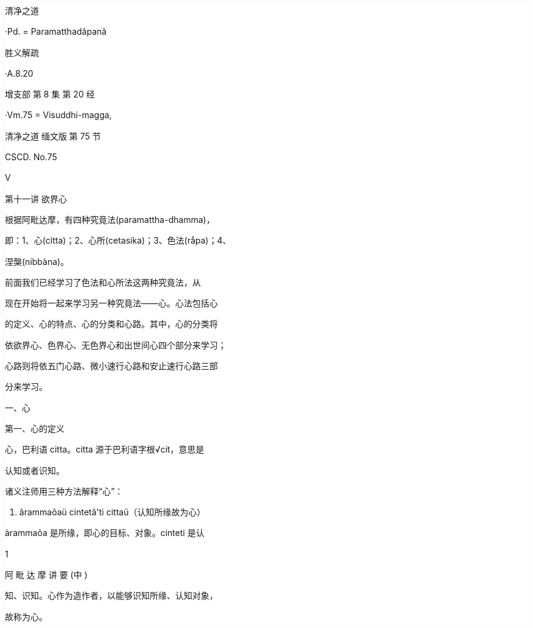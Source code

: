 清净之道

·Pd. = Paramatthadãpanã

胜义解疏

·A.8.20

增支部 第 8 集 第 20 经

·Vm.75 = Visuddhi-magga,

清净之道 缅文版 第 75 节

CSCD. No.75



V





第十一讲 欲界心

根据阿毗达摩，有四种究竟法(paramattha-dhamma)，

即：1、心(citta)；2、心所(cetasika)；3、色法(råpa)；4、

涅槃(nibbàna)。

前面我们已经学习了色法和心所法这两种究竟法，从

现在开始将一起来学习另一种究竟法——心。心法包括心

的定义、心的特点、心的分类和心路。其中，心的分类将

依欲界心、色界心、无色界心和出世间心四个部分来学习；

心路则将依五门心路、微小速行心路和安止速行心路三部

分来学习。



一、心

第一、心的定义

心，巴利语 citta。citta 源于巴利语字根√cit，意思是

认知或者识知。

诸义注师用三种方法解释“心”：

1. ârammaõaü cintetã'ti cittaü（认知所缘故为心）

àrammaõa 是所缘，即心的目标、对象。cinteti 是认



1

阿 毗 达 摩 讲 要 (中 )

知、识知。心作为造作者，以能够识知所缘、认知对象，

故称为心。
